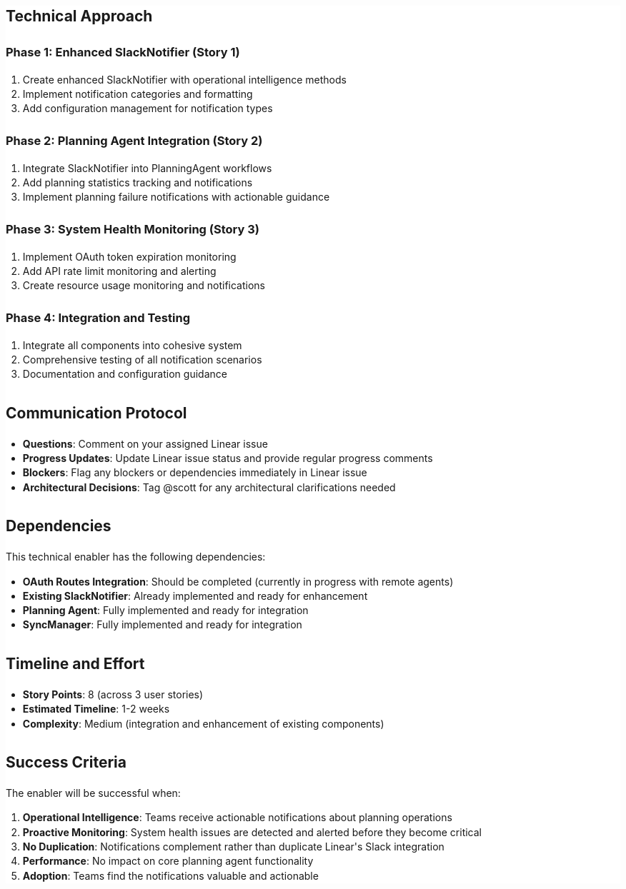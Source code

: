## Technical Approach
### Phase 1: Enhanced SlackNotifier (Story 1)
1. Create enhanced SlackNotifier with operational intelligence methods
2. Implement notification categories and formatting
3. Add configuration management for notification types

### Phase 2: Planning Agent Integration (Story 2)
1. Integrate SlackNotifier into PlanningAgent workflows
2. Add planning statistics tracking and notifications
3. Implement planning failure notifications with actionable guidance

### Phase 3: System Health Monitoring (Story 3)
1. Implement OAuth token expiration monitoring
2. Add API rate limit monitoring and alerting
3. Create resource usage monitoring and notifications

### Phase 4: Integration and Testing
1. Integrate all components into cohesive system
2. Comprehensive testing of all notification scenarios
3. Documentation and configuration guidance

## Communication Protocol
- **Questions**: Comment on your assigned Linear issue
- **Progress Updates**: Update Linear issue status and provide regular progress comments
- **Blockers**: Flag any blockers or dependencies immediately in Linear issue
- **Architectural Decisions**: Tag @scott for any architectural clarifications needed

## Dependencies
This technical enabler has the following dependencies:
- **OAuth Routes Integration**: Should be completed (currently in progress with remote agents)
- **Existing SlackNotifier**: Already implemented and ready for enhancement
- **Planning Agent**: Fully implemented and ready for integration
- **SyncManager**: Fully implemented and ready for integration

## Timeline and Effort
- **Story Points**: 8 (across 3 user stories)
- **Estimated Timeline**: 1-2 weeks
- **Complexity**: Medium (integration and enhancement of existing components)

## Success Criteria
The enabler will be successful when:
1. **Operational Intelligence**: Teams receive actionable notifications about planning operations
2. **Proactive Monitoring**: System health issues are detected and alerted before they become critical
3. **No Duplication**: Notifications complement rather than duplicate Linear's Slack integration
4. **Performance**: No impact on core planning agent functionality
5. **Adoption**: Teams find the notifications valuable and actionable
